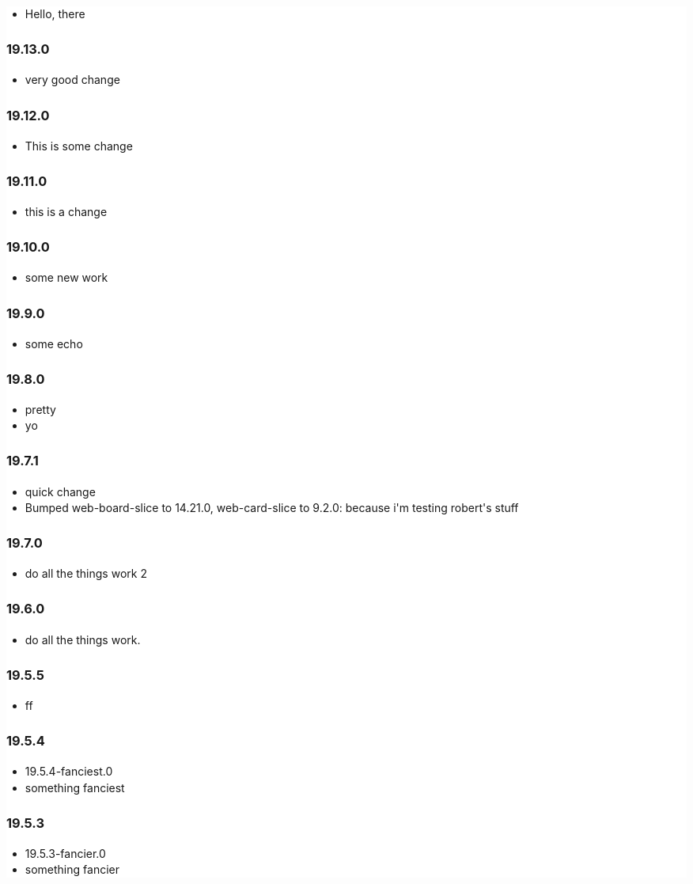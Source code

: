 * Hello, there

### 19.13.0

* very good change

### 19.12.0

* This is some change

### 19.11.0

* this is a change

### 19.10.0

* some new work

### 19.9.0

* some echo

### 19.8.0

* pretty
* yo

### 19.7.1

* quick change
* Bumped web-board-slice to 14.21.0, web-card-slice to 9.2.0: because i'm testing robert's stuff

### 19.7.0

* do all the things work 2

### 19.6.0

* do all the things work.

### 19.5.5

* ff

### 19.5.4

* 19.5.4-fanciest.0
* something fanciest

### 19.5.3

* 19.5.3-fancier.0
* something fancier
